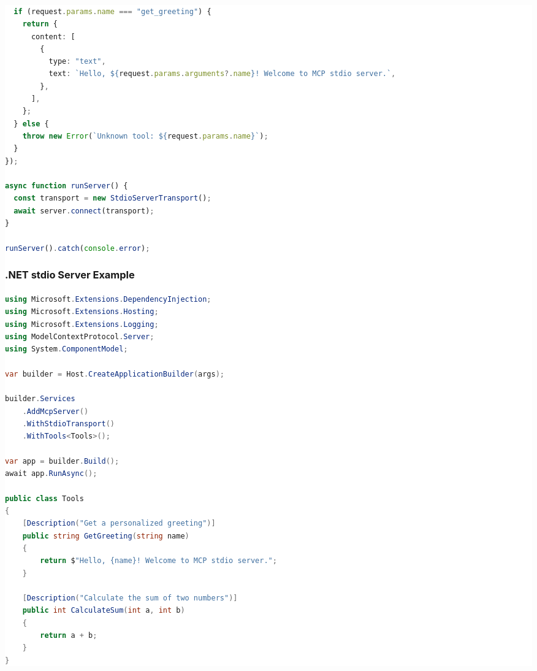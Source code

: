```typescript
  if (request.params.name === "get_greeting") {
    return {
      content: [
        {
          type: "text",
          text: `Hello, ${request.params.arguments?.name}! Welcome to MCP stdio server.`,
        },
      ],
    };
  } else {
    throw new Error(`Unknown tool: ${request.params.name}`);
  }
});

async function runServer() {
  const transport = new StdioServerTransport();
  await server.connect(transport);
}

runServer().catch(console.error);
```

### .NET stdio Server Example

```csharp
using Microsoft.Extensions.DependencyInjection;
using Microsoft.Extensions.Hosting;
using Microsoft.Extensions.Logging;
using ModelContextProtocol.Server;
using System.ComponentModel;

var builder = Host.CreateApplicationBuilder(args);

builder.Services
    .AddMcpServer()
    .WithStdioTransport()
    .WithTools<Tools>();

var app = builder.Build();
await app.RunAsync();

public class Tools
{
    [Description("Get a personalized greeting")]
    public string GetGreeting(string name)
    {
        return $"Hello, {name}! Welcome to MCP stdio server.";
    }

    [Description("Calculate the sum of two numbers")]
    public int CalculateSum(int a, int b)
    {
        return a + b;
    }
}
```
